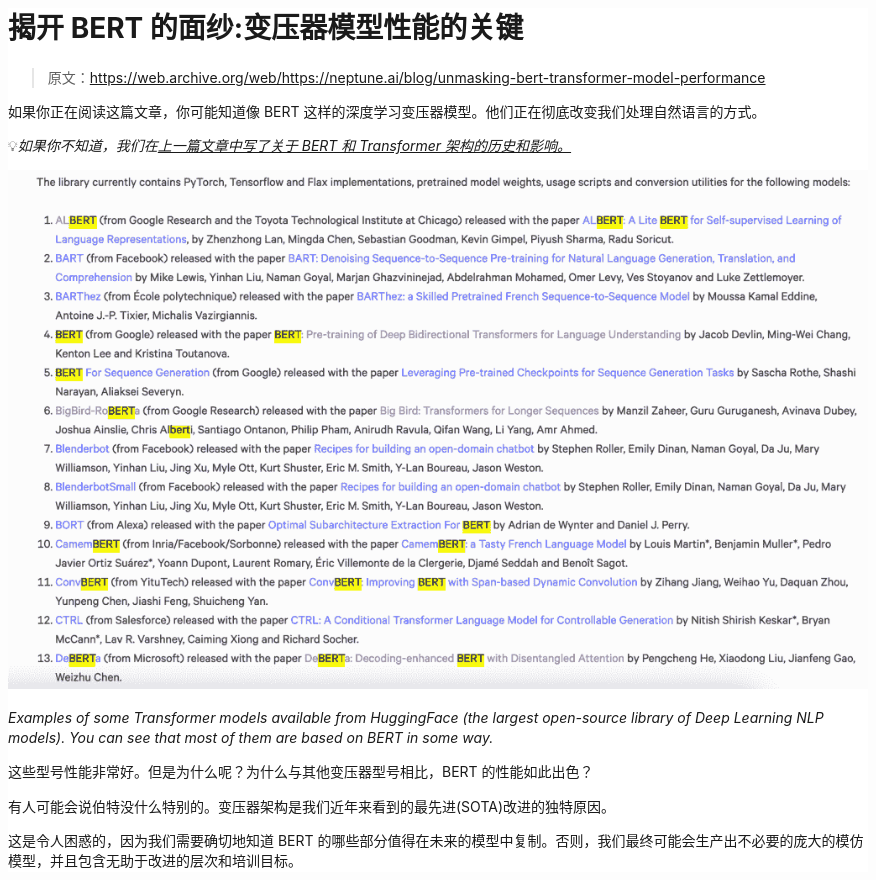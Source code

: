 # 揭开 BERT 的面纱:变压器模型性能的关键

> 原文：<https://web.archive.org/web/https://neptune.ai/blog/unmasking-bert-transformer-model-performance>

如果你正在阅读这篇文章，你可能知道像 BERT 这样的深度学习变压器模型。他们正在彻底改变我们处理自然语言的方式。

💡*如果你不知道，我们在[上一篇文章中写了关于 BERT 和 Transformer 架构的历史和影响。](/web/20220928192338/https://neptune.ai/blog/bert-and-the-transformer-architecture-reshaping-the-ai-landscape)*

![Transformer models ](img/be0887515eeabfa9fc7993a8e74d77cc.png)

*Examples of some Transformer models available from HuggingFace (the largest open-source library of Deep Learning NLP models). You can see that most of them are based on BERT in some way.*

这些型号性能非常好。但是为什么呢？为什么与其他变压器型号相比，BERT 的性能如此出色？

有人可能会说伯特没什么特别的。变压器架构是我们近年来看到的最先进(SOTA)改进的独特原因。

这是令人困惑的，因为我们需要确切地知道 BERT 的哪些部分值得在未来的模型中复制。否则，我们最终可能会生产出不必要的庞大的模仿模型，并且包含无助于改进的层次和培训目标。
